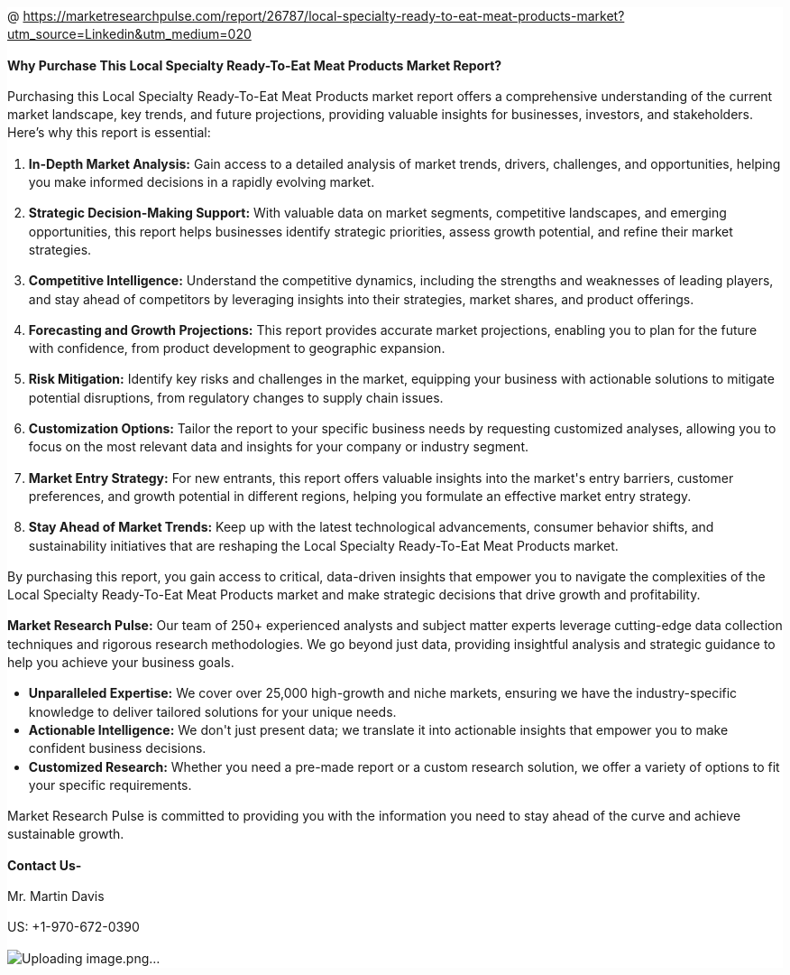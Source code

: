 @&nbsp;<a href="https://marketresearchpulse.com/report/26787/local-specialty-ready-to-eat-meat-products-market?utm_source=Linkedin&utm_medium=020">https://marketresearchpulse.com/report/26787/local-specialty-ready-to-eat-meat-products-market?utm_source=Linkedin&utm_medium=020</a></strong></p><p><strong>Why Purchase This Local Specialty Ready-To-Eat Meat Products Market Report?</strong></p><p>Purchasing this Local Specialty Ready-To-Eat Meat Products market report offers a comprehensive understanding of the current market landscape, key trends, and future projections, providing valuable insights for businesses, investors, and stakeholders. Here&rsquo;s why this report is essential:</p><ol><li><p><strong>In-Depth Market Analysis:</strong> Gain access to a detailed analysis of market trends, drivers, challenges, and opportunities, helping you make informed decisions in a rapidly evolving market.</p></li><li><p><strong>Strategic Decision-Making Support:</strong> With valuable data on market segments, competitive landscapes, and emerging opportunities, this report helps businesses identify strategic priorities, assess growth potential, and refine their market strategies.</p></li><li><p><strong>Competitive Intelligence:</strong> Understand the competitive dynamics, including the strengths and weaknesses of leading players, and stay ahead of competitors by leveraging insights into their strategies, market shares, and product offerings.</p></li><li><p><strong>Forecasting and Growth Projections:</strong> This report provides accurate market projections, enabling you to plan for the future with confidence, from product development to geographic expansion.</p></li><li><p><strong>Risk Mitigation:</strong> Identify key risks and challenges in the market, equipping your business with actionable solutions to mitigate potential disruptions, from regulatory changes to supply chain issues.</p></li><li><p><strong>Customization Options:</strong> Tailor the report to your specific business needs by requesting customized analyses, allowing you to focus on the most relevant data and insights for your company or industry segment.</p></li><li><p><strong>Market Entry Strategy:</strong> For new entrants, this report offers valuable insights into the market's entry barriers, customer preferences, and growth potential in different regions, helping you formulate an effective market entry strategy.</p></li><li><p><strong>Stay Ahead of Market Trends:</strong> Keep up with the latest technological advancements, consumer behavior shifts, and sustainability initiatives that are reshaping the Local Specialty Ready-To-Eat Meat Products market.</p></li></ol><p>By purchasing this report, you gain access to critical, data-driven insights that empower you to navigate the complexities of the Local Specialty Ready-To-Eat Meat Products market and make strategic decisions that drive growth and profitability.</p><p><strong>Market Research Pulse:</strong>&nbsp;Our team of 250+ experienced analysts and subject matter experts leverage cutting-edge data collection techniques and rigorous research methodologies. We go beyond just data, providing insightful analysis and strategic guidance to help you achieve your business goals.</p><ul><li><strong>Unparalleled Expertise:</strong>&nbsp;We cover over 25,000 high-growth and niche markets, ensuring we have the industry-specific knowledge to deliver tailored solutions for your unique needs.</li><li><strong>Actionable Intelligence:</strong>&nbsp;We don't just present data; we translate it into actionable insights that empower you to make confident business decisions.</li><li><strong>Customized Research:</strong>&nbsp;Whether you need a pre-made report or a custom research solution, we offer a variety of options to fit your specific requirements.</li></ul><p>Market Research Pulse is committed to providing you with the information you need to stay ahead of the curve and achieve sustainable growth.</p><p><strong>Contact Us-</strong></p><p>Mr. Martin Davis</p><p>US: +1-970-672-0390</p>
![Uploading image.png…]()

